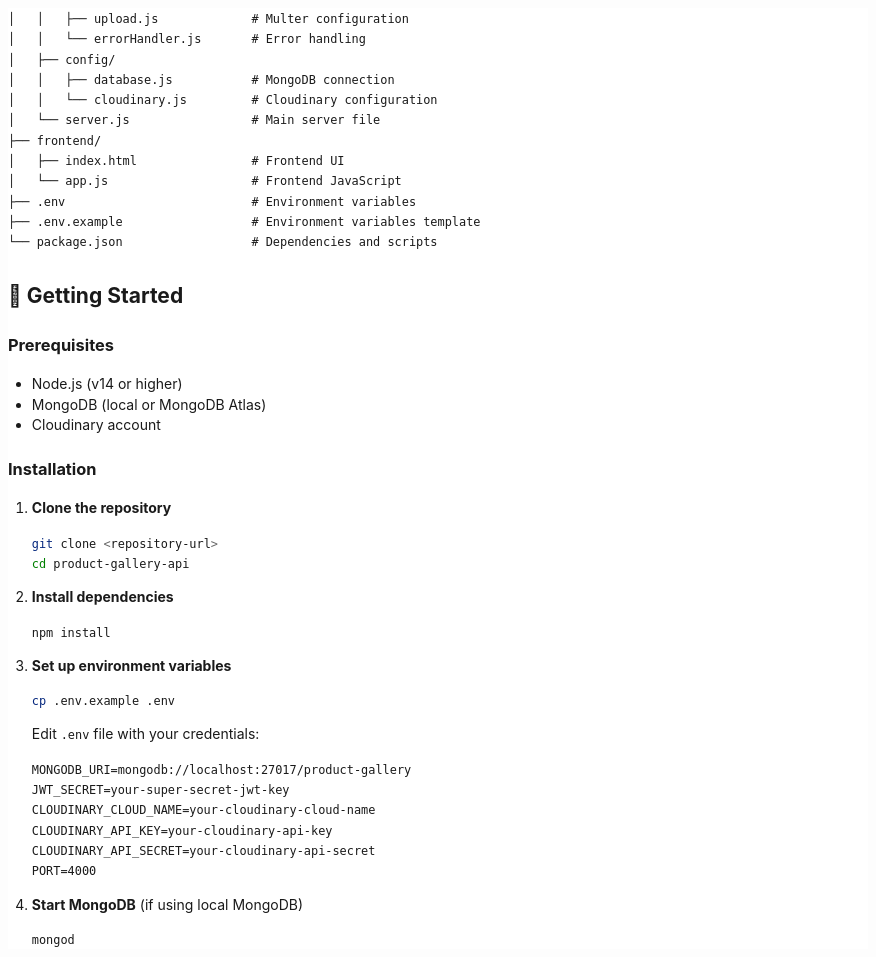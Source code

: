```
│   │   ├── upload.js             # Multer configuration
│   │   └── errorHandler.js       # Error handling
│   ├── config/
│   │   ├── database.js           # MongoDB connection
│   │   └── cloudinary.js         # Cloudinary configuration
│   └── server.js                 # Main server file
├── frontend/
│   ├── index.html                # Frontend UI
│   └── app.js                    # Frontend JavaScript
├── .env                          # Environment variables
├── .env.example                  # Environment variables template
└── package.json                  # Dependencies and scripts
```

## 🚀 Getting Started

### Prerequisites
- Node.js (v14 or higher)
- MongoDB (local or MongoDB Atlas)
- Cloudinary account

### Installation

1. **Clone the repository**
   ```bash
   git clone <repository-url>
   cd product-gallery-api
   ```

2. **Install dependencies**
   ```bash
   npm install
   ```

3. **Set up environment variables**
   ```bash
   cp .env.example .env
   ```
   
   Edit `.env` file with your credentials:
   ```env
   MONGODB_URI=mongodb://localhost:27017/product-gallery
   JWT_SECRET=your-super-secret-jwt-key
   CLOUDINARY_CLOUD_NAME=your-cloudinary-cloud-name
   CLOUDINARY_API_KEY=your-cloudinary-api-key
   CLOUDINARY_API_SECRET=your-cloudinary-api-secret
   PORT=4000
   ```

4. **Start MongoDB** (if using local MongoDB)
   ```bash
   mongod
   ```

